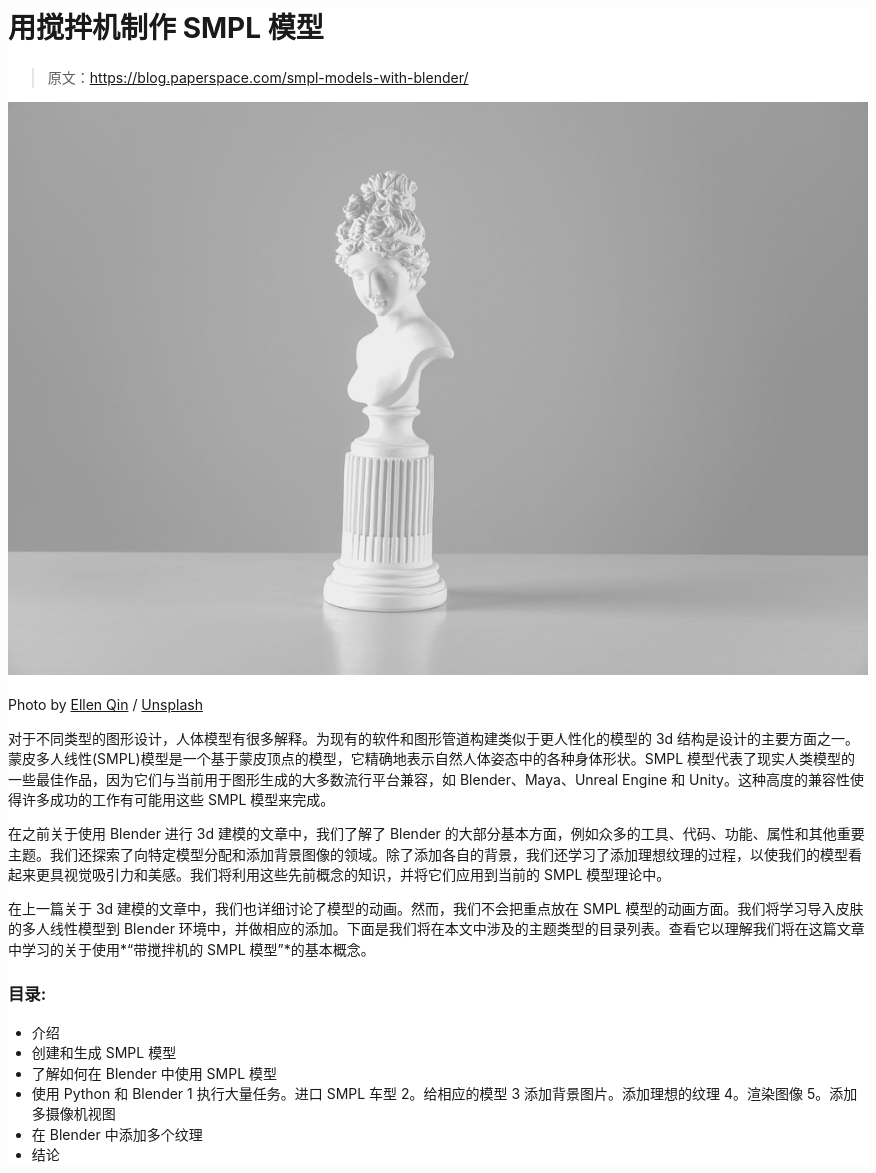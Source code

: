 # 用搅拌机制作 SMPL 模型

> 原文：<https://blog.paperspace.com/smpl-models-with-blender/>

![](img/377ba7a393b9a9fcfde676096c6feca9.png)

Photo by [Ellen Qin](https://unsplash.com/@ellenqin?utm_source=ghost&utm_medium=referral&utm_campaign=api-credit) / [Unsplash](https://unsplash.com/?utm_source=ghost&utm_medium=referral&utm_campaign=api-credit)

对于不同类型的图形设计，人体模型有很多解释。为现有的软件和图形管道构建类似于更人性化的模型的 3d 结构是设计的主要方面之一。蒙皮多人线性(SMPL)模型是一个基于蒙皮顶点的模型，它精确地表示自然人体姿态中的各种身体形状。SMPL 模型代表了现实人类模型的一些最佳作品，因为它们与当前用于图形生成的大多数流行平台兼容，如 Blender、Maya、Unreal Engine 和 Unity。这种高度的兼容性使得许多成功的工作有可能用这些 SMPL 模型来完成。

在之前关于使用 Blender 进行 3d 建模的文章中，我们了解了 Blender 的大部分基本方面，例如众多的工具、代码、功能、属性和其他重要主题。我们还探索了向特定模型分配和添加背景图像的领域。除了添加各自的背景，我们还学习了添加理想纹理的过程，以使我们的模型看起来更具视觉吸引力和美感。我们将利用这些先前概念的知识，并将它们应用到当前的 SMPL 模型理论中。

在上一篇关于 3d 建模的文章中，我们也详细讨论了模型的动画。然而，我们不会把重点放在 SMPL 模型的动画方面。我们将学习导入皮肤的多人线性模型到 Blender 环境中，并做相应的添加。下面是我们将在本文中涉及的主题类型的目录列表。查看它以理解我们将在这篇文章中学习的关于使用*“带搅拌机的 SMPL 模型”*的基本概念。

### 目录:

*   介绍
*   创建和生成 SMPL 模型
*   了解如何在 Blender 中使用 SMPL 模型
*   使用 Python 和 Blender
    1 执行大量任务。进口 SMPL 车型
    2。给相应的模型
    3 添加背景图片。添加理想的纹理
    4。渲染图像
    5。添加多摄像机视图
*   在 Blender 中添加多个纹理
*   结论

